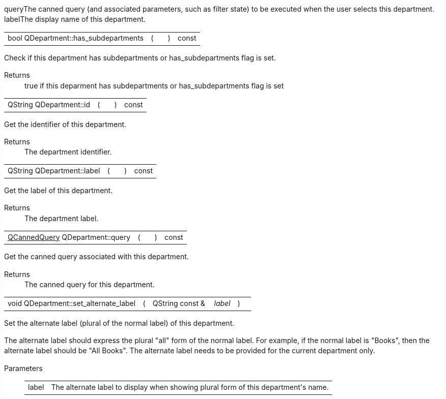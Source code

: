 <tr><td class="paramname">query</td><td>The canned query (and associated parameters, such as filter state) to be executed when the user selects this department. </td></tr>
<tr><td class="paramname">label</td><td>The display name of this department. </td></tr>
</table>
</dd>
</dl>
<table class="memname">
<tr>
<td class="memname">bool QDepartment::has_subdepartments </td>
<td>(</td>
<td class="paramname"></td><td>)</td>
<td> const</td>
</tr>
</table>
<p>Check if this department has subdepartments or has_subdepartments flag is set. </p>
<dl class="section return"><dt>Returns</dt><dd>true if this deparment has subdepartments or has_subdepartments flag is set </dd></dl>
<table class="memname">
<tr>
<td class="memname">QString QDepartment::id </td>
<td>(</td>
<td class="paramname"></td><td>)</td>
<td> const</td>
</tr>
</table>
<p>Get the identifier of this department. </p>
<dl class="section return"><dt>Returns</dt><dd>The department identifier. </dd></dl>
<table class="memname">
<tr>
<td class="memname">QString QDepartment::label </td>
<td>(</td>
<td class="paramname"></td><td>)</td>
<td> const</td>
</tr>
</table>
<p>Get the label of this department. </p>
<dl class="section return"><dt>Returns</dt><dd>The department label. </dd></dl>
<table class="memname">
<tr>
<td class="memname"><a class="el" href="unity.scopes.qt.QCannedQuery.md">QCannedQuery</a> QDepartment::query </td>
<td>(</td>
<td class="paramname"></td><td>)</td>
<td> const</td>
</tr>
</table>
<p>Get the canned query associated with this department. </p>
<dl class="section return"><dt>Returns</dt><dd>The canned query for this department. </dd></dl>
<table class="memname">
<tr>
<td class="memname">void QDepartment::set_alternate_label </td>
<td>(</td>
<td class="paramtype">QString const &amp;&#160;</td>
<td class="paramname"><em>label</em></td><td>)</td>
<td></td>
</tr>
</table>
<p>Set the alternate label (plural of the normal label) of this department. </p>
<p>The alternate label should express the plural "all" form of the normal label. For example, if the normal label is "Books", then the alternate label should be "All Books". The alternate label needs to be provided for the current department only. </p><dl class="params"><dt>Parameters</dt><dd>
<table class="params">
<tr><td class="paramname">label</td><td>The alternate label to display when showing plural form of this department's name. </td></tr>